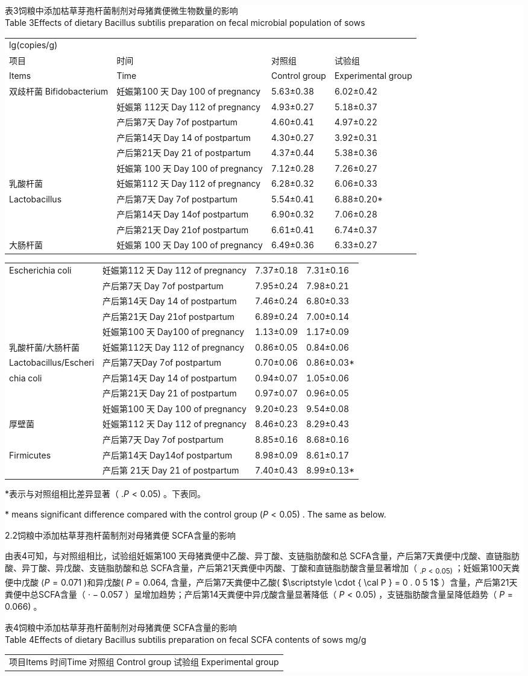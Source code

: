 表3饲粮中添加枯草芽孢杆菌制剂对母猪粪便微生物数量的影响  
Table 3Effects of dietary Bacillus subtilis preparation on fecal microbial population of sows   

<html><body><table><tr><td colspan="4">lg(copies/g)</td></tr><tr><td>项目</td><td>时间</td><td>对照组</td><td>试验组</td></tr><tr><td>Items</td><td>Time</td><td>Control group</td><td>Experimental group</td></tr><tr><td rowspan="5">双歧杆菌 Bifidobacterium</td><td>妊娠第100 天 Day 100 of pregnancy</td><td>5.63±0.38</td><td>6.02±0.42</td></tr><tr><td>妊娠第 112天 Day 112 of pregnancy</td><td>4.93±0.27</td><td>5.18±0.37</td></tr><tr><td>产后第7天 Day 7of postpartum</td><td>4.60±0.41</td><td>4.97±0.22</td></tr><tr><td>产后第14天 Day 14 of postpartum</td><td>4.30±0.27</td><td>3.92±0.31</td></tr><tr><td>产后第21天 Day 21 of postpartum</td><td>4.37±0.44</td><td>5.38±0.36</td></tr><tr><td></td><td>妊娠第 100 天 Day 100 of pregnancy</td><td>7.12±0.28</td><td>7.26±0.27</td></tr><tr><td>乳酸杆菌</td><td>妊娠第112 天 Day 112 of pregnancy</td><td>6.28±0.32</td><td>6.06±0.33</td></tr><tr><td>Lactobacillus</td><td>产后第7天 Day 7of postpartum</td><td>5.54±0.41</td><td>6.88±0.20*</td></tr><tr><td></td><td>产后第14天 Day 14of postpartum</td><td>6.90±0.32</td><td>7.06±0.28</td></tr><tr><td></td><td>产后第21天 Day 21of postpartum</td><td>6.61±0.41</td><td>6.74±0.37</td></tr><tr><td>大肠杆菌</td><td>妊娠第 100 天 Day 100 of pregnancy</td><td>6.49±0.36</td><td>6.33±0.27</td></tr></table></body></html>

<html><body><table><tr><td>Escherichia coli</td><td>妊娠第112 天 Day 112 of pregnancy</td><td>7.37±0.18</td><td>7.31±0.16</td></tr><tr><td></td><td>产后第7天 Day 7of postpartum</td><td>7.95±0.24</td><td>7.98±0.21</td></tr><tr><td></td><td>产后第14天 Day 14 of postpartum</td><td>7.46±0.24</td><td>6.80±0.33</td></tr><tr><td></td><td>产后第21天 Day 21of postpartum</td><td>6.89±0.24</td><td>7.00±0.14</td></tr><tr><td></td><td>妊娠第100 天 Day100 of pregnancy</td><td>1.13±0.09</td><td>1.17±0.09</td></tr><tr><td>乳酸杆菌/大肠杆菌</td><td>妊娠第112天 Day 112 of pregnancy</td><td>0.86±0.05</td><td>0.84±0.06</td></tr><tr><td>Lactobacillus/Escheri</td><td>产后第7天Day 7of postpartum</td><td>0.70±0.06</td><td>0.86±0.03*</td></tr><tr><td>chia coli</td><td>产后第14天 Day 14 of postpartum</td><td>0.94±0.07</td><td>1.05±0.06</td></tr><tr><td></td><td>产后第21天 Day 21 of postpartum</td><td>0.97±0.07</td><td>0.96±0.05</td></tr><tr><td></td><td>妊娠第100 天 Day 100 of pregnancy</td><td>9.20±0.23</td><td>9.54±0.08</td></tr><tr><td>厚壁菌</td><td>妊娠第112 天 Day 112 of pregnancy</td><td>8.46±0.23</td><td>8.29±0.43</td></tr><tr><td></td><td>产后第7天 Day 7of postpartum</td><td>8.85±0.16</td><td>8.68±0.16</td></tr><tr><td>Firmicutes</td><td>产后第14天 Day14of postpartum</td><td>8.98±0.09</td><td>8.61±0.17</td></tr><tr><td></td><td>产后第 21天 Day 21 of postpartum</td><td>7.40±0.43</td><td>8.99±0.13*</td></tr></table></body></html>

\*表示与对照组相比差异显著（ $. P { < } 0 . 0 5 )$ 。下表同。

\* means significant difference compared with the control group $( P { < } 0 . 0 5 )$ . The same as below.

2.2饲粮中添加枯草芽孢杆菌制剂对母猪粪便 SCFA含量的影响

由表4可知，与对照组相比，试验组妊娠第100 天母猪粪便中乙酸、异丁酸、支链脂肪酸和总 SCFA含量，产后第7天粪便中戊酸、直链脂肪酸、异丁酸、异戊酸、支链脂肪酸和总 SCFA含量，产后第21天粪便中丙酸、丁酸和直链脂肪酸含量显著增加（ $_ { . P < 0 . 0 5 ) }$ ；妊娠第100天粪便中戊酸 $\scriptstyle \langle P = 0 . 0 7 1$ )和异戊酸( $\scriptstyle P = 0 . 0 6 4 ,$ 含量，产后第7天粪便中乙酸( $\scriptstyle \cdot { \cal P } = 0 . 0 5 1$ ）含量，产后第21天粪便中总SCFA含量（ $\scriptstyle \cdot - 0 . 0 5 7$ ）呈增加趋势；产后第14天粪便中异戊酸含量显著降低（ $P { < } 0 . 0 5 )$ ，支链脂肪酸含量呈降低趋势（ $P { = } 0 . 0 6 6 )$ 。

表4饲粮中添加枯草芽孢杆菌制剂对母猪粪便 SCFA含量的影响  
Table 4Effects of dietary Bacillus subtilis preparation on fecal SCFA contents of sows mg/g   

<html><body><table><tr><td>项目Items 时间Time 对照组 Control group 试验组 Experimental group</td></tr></table></body></html>
